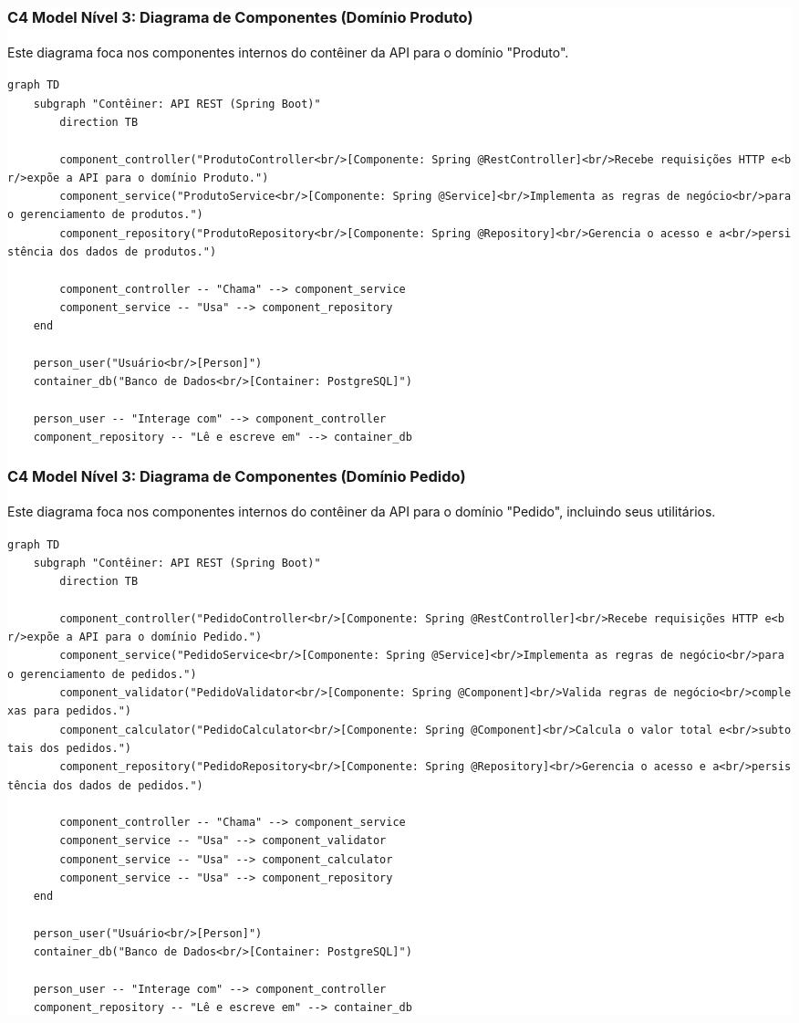 ### C4 Model Nível 3: Diagrama de Componentes (Domínio Produto)

Este diagrama foca nos componentes internos do contêiner da API para o domínio "Produto".

```mermaid
graph TD
    subgraph "Contêiner: API REST (Spring Boot)"
        direction TB

        component_controller("ProdutoController<br/>[Componente: Spring @RestController]<br/>Recebe requisições HTTP e<br/>expõe a API para o domínio Produto.")
        component_service("ProdutoService<br/>[Componente: Spring @Service]<br/>Implementa as regras de negócio<br/>para o gerenciamento de produtos.")
        component_repository("ProdutoRepository<br/>[Componente: Spring @Repository]<br/>Gerencia o acesso e a<br/>persistência dos dados de produtos.")

        component_controller -- "Chama" --> component_service
        component_service -- "Usa" --> component_repository
    end

    person_user("Usuário<br/>[Person]")
    container_db("Banco de Dados<br/>[Container: PostgreSQL]")
    
    person_user -- "Interage com" --> component_controller
    component_repository -- "Lê e escreve em" --> container_db
```

### C4 Model Nível 3: Diagrama de Componentes (Domínio Pedido)

Este diagrama foca nos componentes internos do contêiner da API para o domínio "Pedido", incluindo seus utilitários.

```mermaid
graph TD
    subgraph "Contêiner: API REST (Spring Boot)"
        direction TB

        component_controller("PedidoController<br/>[Componente: Spring @RestController]<br/>Recebe requisições HTTP e<br/>expõe a API para o domínio Pedido.")
        component_service("PedidoService<br/>[Componente: Spring @Service]<br/>Implementa as regras de negócio<br/>para o gerenciamento de pedidos.")
        component_validator("PedidoValidator<br/>[Componente: Spring @Component]<br/>Valida regras de negócio<br/>complexas para pedidos.")
        component_calculator("PedidoCalculator<br/>[Componente: Spring @Component]<br/>Calcula o valor total e<br/>subtotais dos pedidos.")
        component_repository("PedidoRepository<br/>[Componente: Spring @Repository]<br/>Gerencia o acesso e a<br/>persistência dos dados de pedidos.")

        component_controller -- "Chama" --> component_service
        component_service -- "Usa" --> component_validator
        component_service -- "Usa" --> component_calculator
        component_service -- "Usa" --> component_repository
    end

    person_user("Usuário<br/>[Person]")
    container_db("Banco de Dados<br/>[Container: PostgreSQL]")
    
    person_user -- "Interage com" --> component_controller
    component_repository -- "Lê e escreve em" --> container_db
```
